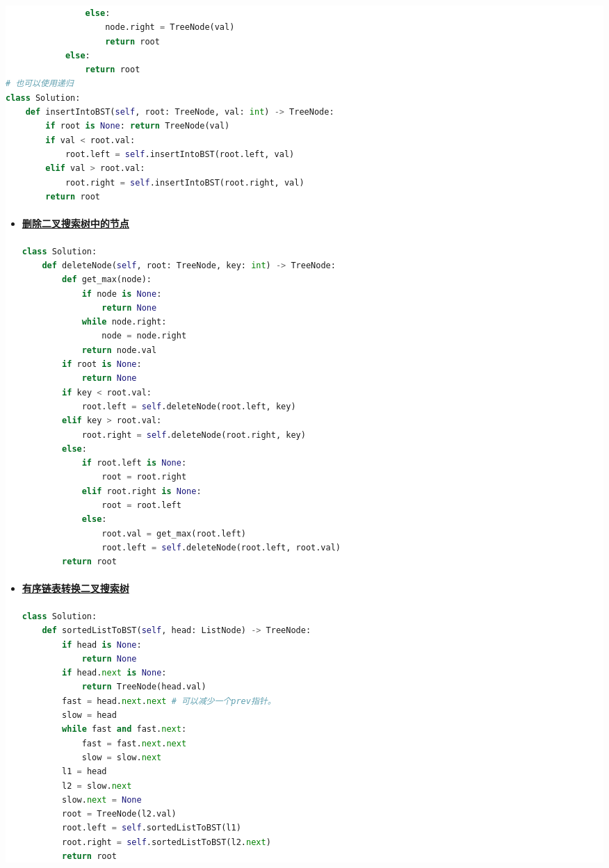   ```python
                  else:
                      node.right = TreeNode(val)
                      return root 
              else:
                  return root 
  # 也可以使用递归
  class Solution:
      def insertIntoBST(self, root: TreeNode, val: int) -> TreeNode:
          if root is None: return TreeNode(val) 
          if val < root.val:
              root.left = self.insertIntoBST(root.left, val)
          elif val > root.val: 
              root.right = self.insertIntoBST(root.right, val) 
          return root 
  ```

- #### [删除二叉搜索树中的节点](https://leetcode-cn.com/problems/delete-node-in-a-bst/)

  ```python
  class Solution:
      def deleteNode(self, root: TreeNode, key: int) -> TreeNode:
          def get_max(node):
              if node is None:
                  return None 
              while node.right:
                  node = node.right 
              return node.val 
          if root is None:
              return None 
          if key < root.val:
              root.left = self.deleteNode(root.left, key) 
          elif key > root.val:
              root.right = self.deleteNode(root.right, key)
          else:
              if root.left is None:
                  root = root.right
              elif root.right is None:
                  root = root.left 
              else:
                  root.val = get_max(root.left)
                  root.left = self.deleteNode(root.left, root.val)
          return root 
  ```

- #### [有序链表转换二叉搜索树](https://leetcode-cn.com/problems/convert-sorted-list-to-binary-search-tree/)

  ```python
  class Solution:
      def sortedListToBST(self, head: ListNode) -> TreeNode:
          if head is None:
              return None 
          if head.next is None:
              return TreeNode(head.val) 
          fast = head.next.next # 可以减少一个prev指针。
          slow = head 
          while fast and fast.next:
              fast = fast.next.next
              slow = slow.next 
          l1 = head 
          l2 = slow.next 
          slow.next = None 
          root = TreeNode(l2.val) 
          root.left = self.sortedListToBST(l1)
          root.right = self.sortedListToBST(l2.next) 
          return root 
  ```